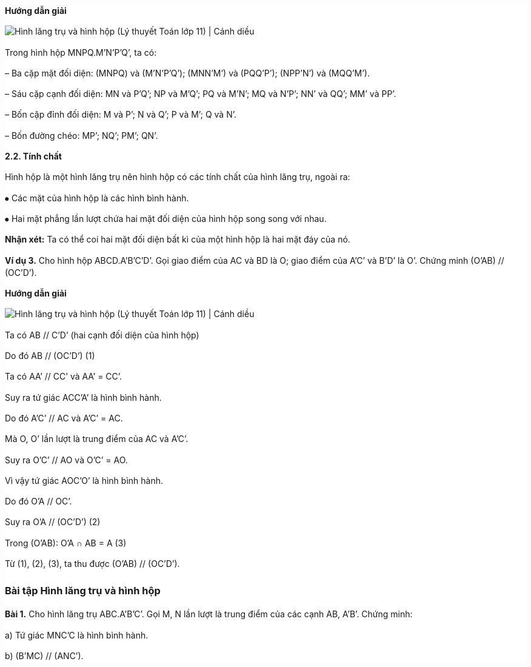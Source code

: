 **Hướng dẫn giải**

![Hình lăng trụ và hình hộp \(Lý thuyết Toán lớp 11\) | Cánh diều](https://vietjack.com/toan-11-cd/images/ly-thuyet-bai-5-hinh-lang-tru-va-hinh-hop-4.PNG)

Trong hình hộp MNPQ.M’N’P’Q’, ta có:

– Ba cặp mặt đối diện: (MNPQ) và (M’N’P’Q’); (MNN’M’) và (PQQ’P’); (NPP’N’) và (MQQ’M’).

– Sáu cặp cạnh đối diện: MN và P’Q’; NP và M’Q’; PQ và M’N’; MQ và N’P’; NN’ và QQ’; MM’ và PP’.

– Bốn cặp đỉnh đối diện: M và P’; N và Q’; P và M’; Q và N’.

– Bốn đường chéo: MP’; NQ’; PM’; QN’.

**2.2. Tính chất**

Hình hộp là một hình lăng trụ nên hình hộp có các tính chất của hình lăng trụ, ngoài ra:

⦁ Các mặt của hình hộp là các hình bình hành.

⦁ Hai mặt phẳng lần lượt chứa hai mặt đối diện của hình hộp song song với nhau.

**Nhận xét:** Ta có thể coi hai mặt đối diện bất kì của một hình hộp là hai mặt đáy của nó.

**Ví dụ 3.** Cho hình hộp ABCD.A’B’C’D’. Gọi giao điểm của AC và BD là O; giao điểm của A’C’ và B’D’ là O’. Chứng minh (O’AB) // (OC’D’).

**Hướng dẫn giải**

![Hình lăng trụ và hình hộp \(Lý thuyết Toán lớp 11\) | Cánh diều](https://vietjack.com/toan-11-cd/images/ly-thuyet-bai-5-hinh-lang-tru-va-hinh-hop-5.PNG)

Ta có AB // C’D’ (hai cạnh đối diện của hình hộp)

Do đó AB // (OC’D’) (1)

Ta có AA’ // CC’ và AA’ = CC’.

Suy ra tứ giác ACC’A’ là hình bình hành.

Do đó A’C’ // AC và A’C’ = AC.

Mà O, O’ lần lượt là trung điểm của AC và A’C’.

Suy ra O’C’ // AO và O’C’ = AO.

Vì vậy tứ giác AOC’O’ là hình bình hành.

Do đó O’A // OC’.

Suy ra O’A // (OC’D’) (2)

Trong (O’AB): O’A ∩ AB = A (3)

Từ (1), (2), (3), ta thu được (O’AB) // (OC’D’).

### **Bài tập Hình lăng trụ và hình hộp**

**Bài 1.** Cho hình lăng trụ ABC.A’B’C’. Gọi M, N lần lượt là trung điểm của các cạnh AB, A’B’. Chứng minh:

a) Tứ giác MNC’C là hình bình hành.

b) (B’MC) // (ANC’).
